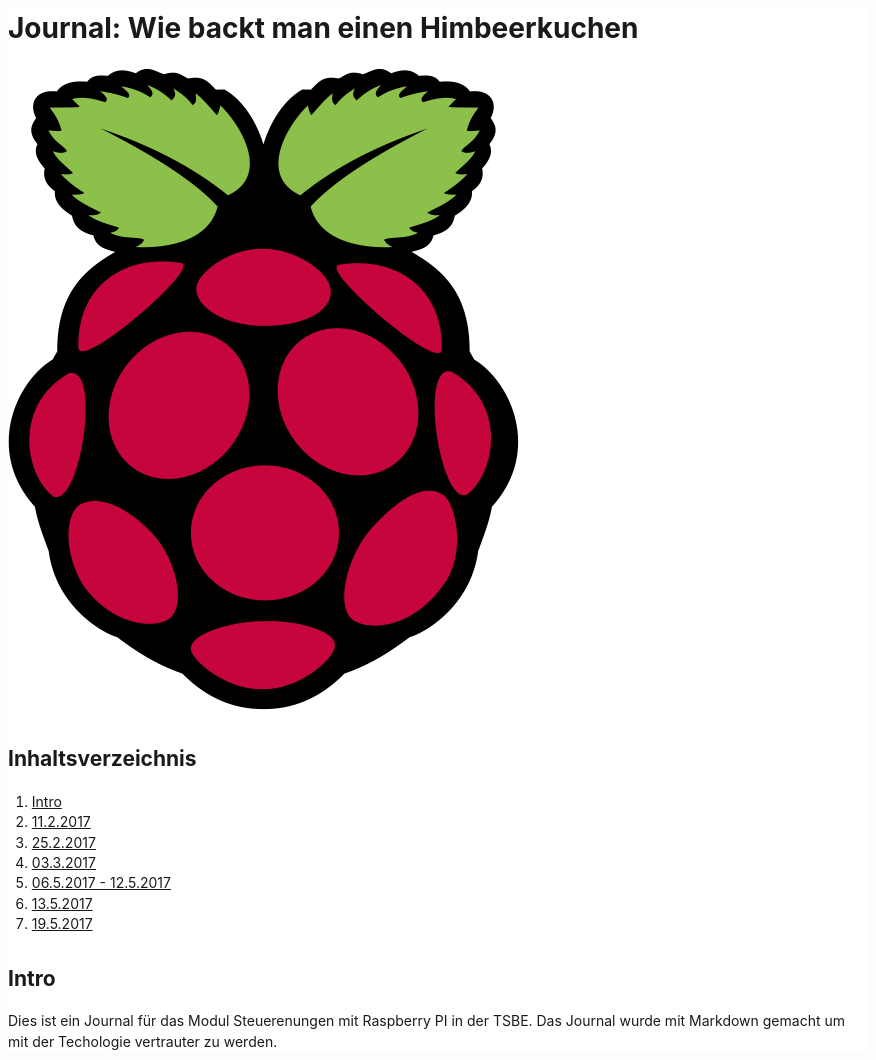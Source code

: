 # Journal: Wie backt man einen Himbeerkuchen
![](pic/header.png?raw=true)

## Inhaltsverzeichnis
1) [Intro](#intro)
2) [11.2.2017](#d1)
3) [25.2.2017](#d2)
4) [03.3.2017](#d3)
5) [06.5.2017 - 12.5.2017](#d4)
6) [13.5.2017](#d5)
6) [19.5.2017](#d6)
    
## <a name="intro"></a>Intro
Dies ist ein Journal für das Modul Steuerenungen mit Raspberry PI in der TSBE.
Das Journal wurde mit Markdown gemacht um mit der Techologie vertrauter zu werden.
